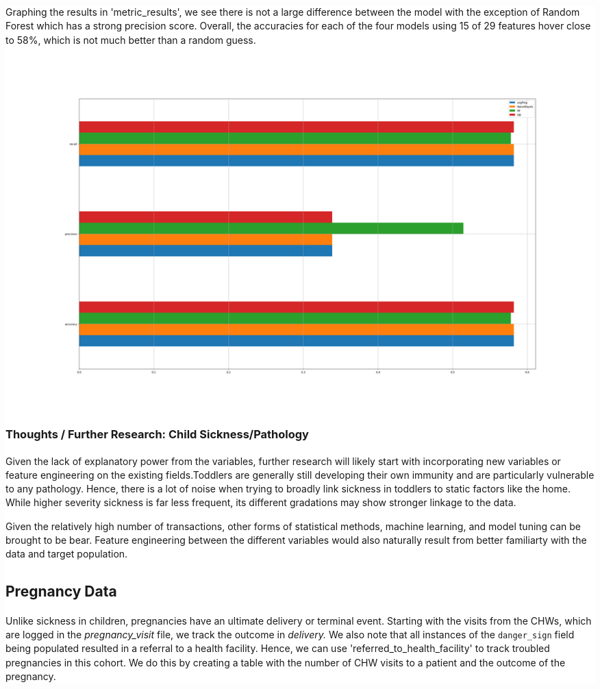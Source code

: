 Graphing the results in 'metric_results', we see there is not a large difference between the model with the exception of Random Forest which has a strong precision score. Overall, the accuracies for each of the four models using 15 of 29 features hover close to 58%, which is not much better than a random guess.

<img src="precision_recall.png">

### Thoughts / Further Research: Child Sickness/Pathology
Given the lack of explanatory power from the variables, further research will likely start with incorporating new variables or feature engineering on the existing fields.Toddlers are generally still developing their own immunity and are particularly vulnerable to any pathology. Hence, there is a lot of noise when trying to broadly link sickness in toddlers to static factors like the home. While higher severity sickness is far less frequent, its different gradations may show stronger linkage to the data. 

Given the relatively high number of transactions, other forms of statistical methods, machine learning, and model tuning can be brought to be bear. Feature engineering between the different variables would also naturally result from better familiarty with the data and target population. 


## Pregnancy Data
Unlike sickness in children, pregnancies have an ultimate delivery or terminal event. Starting with the visits from the CHWs, which are logged in the *pregnancy_visit* file, we track the outcome in *delivery.* We also note that all instances of the `danger_sign` field being populated resulted in a referral to a health facility. Hence, we can use 'referred_to_health_facility' to track troubled pregnancies in this cohort. We do this by creating a table with the number of CHW visits to a patient and the outcome of the pregnancy.
